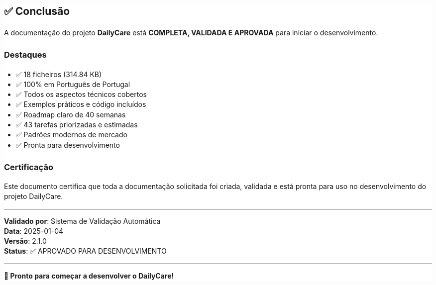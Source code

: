 
## ✅ Conclusão

A documentação do projeto **DailyCare** está **COMPLETA, VALIDADA E APROVADA** para iniciar o desenvolvimento.

### Destaques
- ✅ 18 ficheiros (314.84 KB)
- ✅ 100% em Português de Portugal
- ✅ Todos os aspectos técnicos cobertos
- ✅ Exemplos práticos e código incluídos
- ✅ Roadmap claro de 40 semanas
- ✅ 43 tarefas priorizadas e estimadas
- ✅ Padrões modernos de mercado
- ✅ Pronta para desenvolvimento

### Certificação
Este documento certifica que toda a documentação solicitada foi criada, validada e está pronta para uso no desenvolvimento do projeto DailyCare.

---

**Validado por**: Sistema de Validação Automática  
**Data**: 2025-01-04  
**Versão**: 2.1.0  
**Status**: ✅ APROVADO PARA DESENVOLVIMENTO

---

**🎉 Pronto para começar a desenvolver o DailyCare!**

